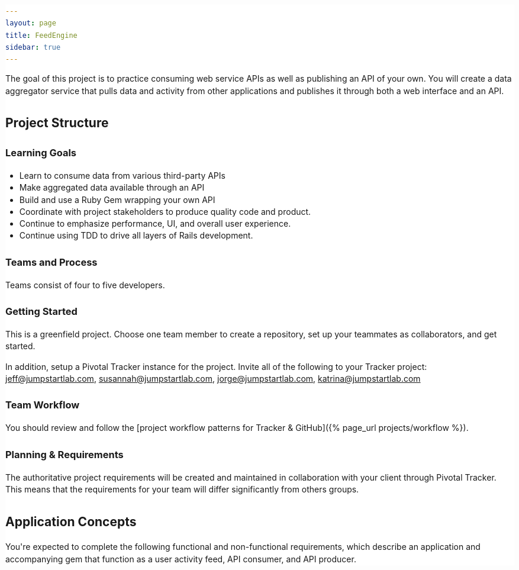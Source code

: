 ```yaml
---
layout: page
title: FeedEngine
sidebar: true
---
```


The goal of this project is to practice consuming web service APIs as well as publishing an API of your own. You will create a data aggregator service that pulls data and activity from other applications and publishes it through both a web interface and an API.

## Project Structure

### Learning Goals

* Learn to consume data from various third-party APIs
* Make aggregated data available through an API
* Build and use a Ruby Gem wrapping your own API
* Coordinate with project stakeholders to produce quality code and product.
* Continue to emphasize performance, UI, and overall user experience.
* Continue using TDD to drive all layers of Rails development.

### Teams and Process

Teams consist of four to five developers.

### Getting Started

This is a greenfield project. Choose one team member to create a repository, set up your teammates as collaborators, and get started. 

In addition, setup a Pivotal Tracker instance for the project. Invite all of the following to your Tracker project: jeff@jumpstartlab.com, susannah@jumpstartlab.com, jorge@jumpstartlab.com, katrina@jumpstartlab.com

### Team Workflow

You should review and follow the [project workflow patterns for Tracker & GitHub]({% page_url projects/workflow %}).

### Planning & Requirements

The authoritative project requirements will be created and maintained in collaboration with your client through Pivotal Tracker. This means that the requirements for your team will differ significantly from others groups.

## Application Concepts

You're expected to complete the following functional and non-functional requirements, which describe an application and accompanying gem that function as a user activity feed, API consumer, and API producer.
